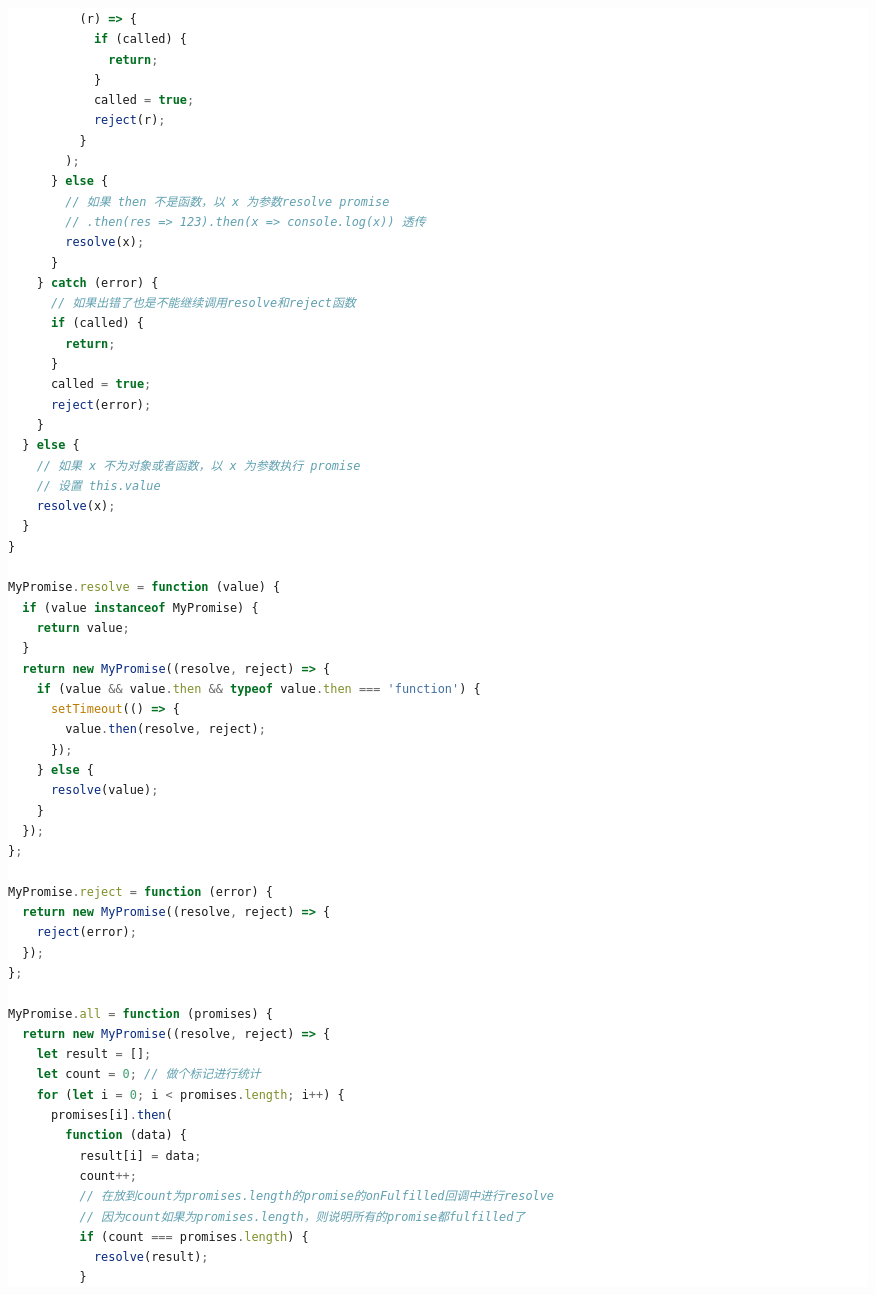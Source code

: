```js
          (r) => {
            if (called) {
              return;
            }
            called = true;
            reject(r);
          }
        );
      } else {
        // 如果 then 不是函数，以 x 为参数resolve promise
        // .then(res => 123).then(x => console.log(x)) 透传
        resolve(x);
      }
    } catch (error) {
      // 如果出错了也是不能继续调用resolve和reject函数
      if (called) {
        return;
      }
      called = true;
      reject(error);
    }
  } else {
    // 如果 x 不为对象或者函数，以 x 为参数执行 promise
    // 设置 this.value
    resolve(x);
  }
}

MyPromise.resolve = function (value) {
  if (value instanceof MyPromise) {
    return value;
  }
  return new MyPromise((resolve, reject) => {
    if (value && value.then && typeof value.then === 'function') {
      setTimeout(() => {
        value.then(resolve, reject);
      });
    } else {
      resolve(value);
    }
  });
};

MyPromise.reject = function (error) {
  return new MyPromise((resolve, reject) => {
    reject(error);
  });
};

MyPromise.all = function (promises) {
  return new MyPromise((resolve, reject) => {
    let result = [];
    let count = 0; // 做个标记进行统计
    for (let i = 0; i < promises.length; i++) {
      promises[i].then(
        function (data) {
          result[i] = data;
          count++;
          // 在放到count为promises.length的promise的onFulfilled回调中进行resolve
          // 因为count如果为promises.length，则说明所有的promise都fulfilled了
          if (count === promises.length) {
            resolve(result);
          }
```
